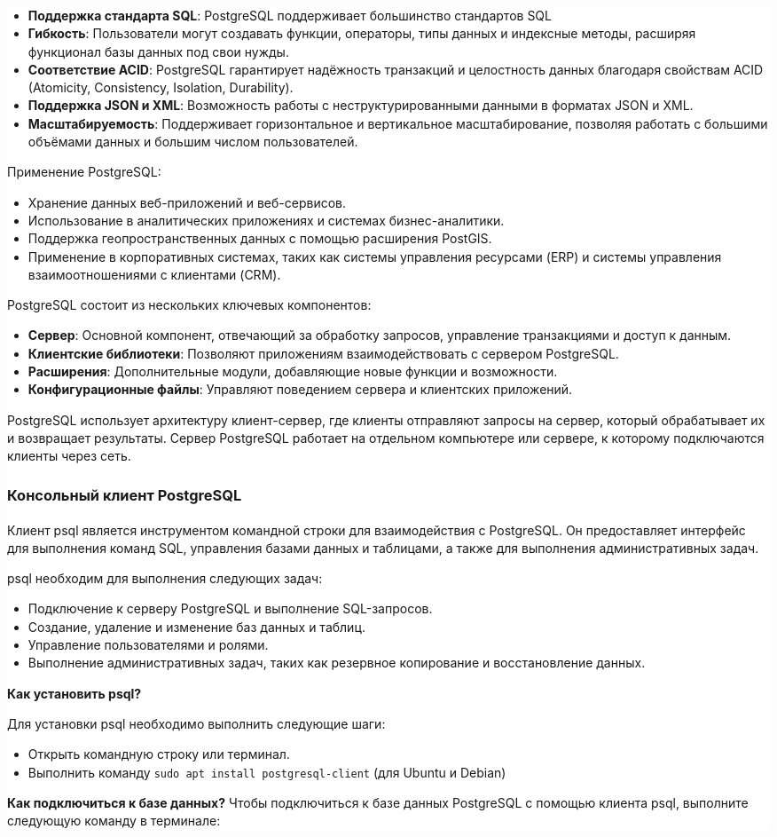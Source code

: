- **Поддержка стандарта SQL**: PostgreSQL поддерживает большинство стандартов SQL
- **Гибкость**: Пользователи могут создавать функции, операторы, типы данных и индексные методы, расширяя функционал 
базы данных под свои нужды.
- **Соответствие ACID**: PostgreSQL гарантирует надёжность транзакций и целостность данных благодаря свойствам ACID
(Atomicity, Consistency, Isolation, Durability).
- **Поддержка JSON и XML**: Возможность работы с неструктурированными данными в форматах JSON и XML.
- **Масштабируемость**: Поддерживает горизонтальное и вертикальное масштабирование, позволяя работать с большими 
объёмами данных и большим числом пользователей.

Применение PostgreSQL:

- Хранение данных веб-приложений и веб-сервисов.
- Использование в аналитических приложениях и системах бизнес-аналитики.
- Поддержка геопространственных данных с помощью расширения PostGIS.
- Применение в корпоративных системах, таких как системы управления ресурсами (ERP) и системы управления взаимоотношениями с клиентами (CRM).

PostgreSQL состоит из нескольких ключевых компонентов:

- **Сервер**: Основной компонент, отвечающий за обработку запросов, управление транзакциями и доступ к данным.
- **Клиентские библиотеки**: Позволяют приложениям взаимодействовать с сервером PostgreSQL.
- **Расширения**: Дополнительные модули, добавляющие новые функции и возможности.
- **Конфигурационные файлы**: Управляют поведением сервера и клиентских приложений.

PostgreSQL использует архитектуру клиент-сервер, где клиенты отправляют запросы на сервер, который обрабатывает их и 
возвращает результаты. Сервер PostgreSQL работает на отдельном компьютере или сервере, к которому подключаются клиенты 
через сеть.

### Консольный клиент PostgreSQL

Клиент psql является инструментом командной строки для взаимодействия с PostgreSQL. Он предоставляет интерфейс для 
выполнения команд SQL, управления базами данных и таблицами, а также для выполнения административных задач.

psql необходим для выполнения следующих задач:
- Подключение к серверу PostgreSQL и выполнение SQL-запросов.
- Создание, удаление и изменение баз данных и таблиц.
- Управление пользователями и ролями.
- Выполнение административных задач, таких как резервное копирование и восстановление данных.

**Как установить psql?**

Для установки psql необходимо выполнить следующие шаги:
- Открыть командную строку или терминал.
- Выполнить команду `sudo apt install postgresql-client` (для Ubuntu и Debian)

**Как подключиться к базе данных?**
Чтобы подключиться к базе данных PostgreSQL с помощью клиента psql, выполните следующую команду в терминале:
